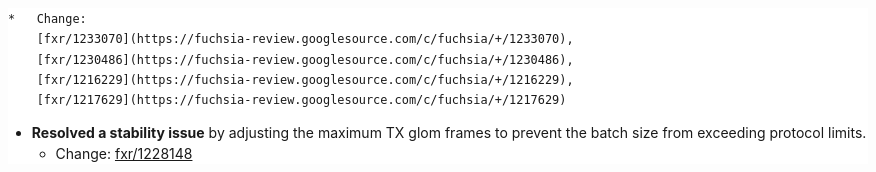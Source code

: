     *   Change:
        [fxr/1233070](https://fuchsia-review.googlesource.com/c/fuchsia/+/1233070),
        [fxr/1230486](https://fuchsia-review.googlesource.com/c/fuchsia/+/1230486),
        [fxr/1216229](https://fuchsia-review.googlesource.com/c/fuchsia/+/1216229),
        [fxr/1217629](https://fuchsia-review.googlesource.com/c/fuchsia/+/1217629)
*   **Resolved a stability issue** by adjusting the maximum TX glom frames to
    prevent the batch size from exceeding protocol limits.
    *   Change: [fxr/1228148](https://fuchsia-review.googlesource.com/c/fuchsia/+/1228148)
